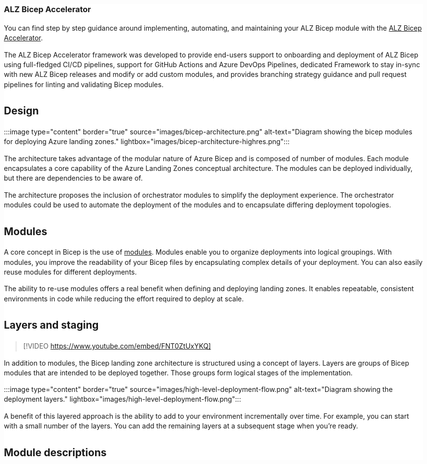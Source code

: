 ### ALZ Bicep Accelerator

You can find step by step guidance around implementing, automating, and maintaining your ALZ Bicep module with the [ALZ Bicep Accelerator](https://aka.ms/alz/bicep/accelerator "ALZ Bicep Accelerator").

The ALZ Bicep Accelerator framework was developed to provide end-users support to onboarding and deployment of ALZ Bicep using full-fledged CI/CD pipelines, support for GitHub Actions and Azure DevOps Pipelines, dedicated Framework to stay in-sync with new ALZ Bicep releases and modify or add custom modules, and provides branching strategy guidance and pull request pipelines for linting and validating Bicep modules.

## Design

:::image type="content" border="true" source="images/bicep-architecture.png" alt-text="Diagram showing the bicep modules for deploying Azure landing zones." lightbox="images/bicep-architecture-highres.png":::

The architecture takes advantage of the modular nature of Azure Bicep and is composed of number of modules. Each module encapsulates a core capability of the Azure Landing Zones conceptual architecture. The modules can be deployed individually, but there are dependencies to be aware of.

The architecture proposes the inclusion of orchestrator modules to simplify the deployment experience. The orchestrator modules could be used to automate the deployment of the modules and to encapsulate differing deployment topologies.


## Modules

A core concept in Bicep is the use of [modules](/azure/azure-resource-manager/bicep/modules). Modules enable you to organize deployments into logical groupings. With modules, you improve the readability of your Bicep files by encapsulating complex details of your deployment. You can also easily reuse modules for different deployments.

The ability to re-use modules offers a real benefit when defining and deploying landing zones. It enables repeatable, consistent environments in code while reducing the effort required to deploy at scale.

## Layers and staging

> [!VIDEO https://www.youtube.com/embed/FNT0ZtUxYKQ]

In addition to modules, the Bicep landing zone architecture is structured using a concept of layers. Layers are groups of Bicep modules that are intended to be deployed together. Those groups form logical stages of the implementation.

:::image type="content" border="true" source="images/high-level-deployment-flow.png" alt-text="Diagram showing the deployment layers." lightbox="images/high-level-deployment-flow.png":::

A benefit of this layered approach is the ability to add to your environment incrementally over time. For example, you can start with a small number of the layers. You can add the remaining layers at a subsequent stage when you’re ready.

## Module descriptions
